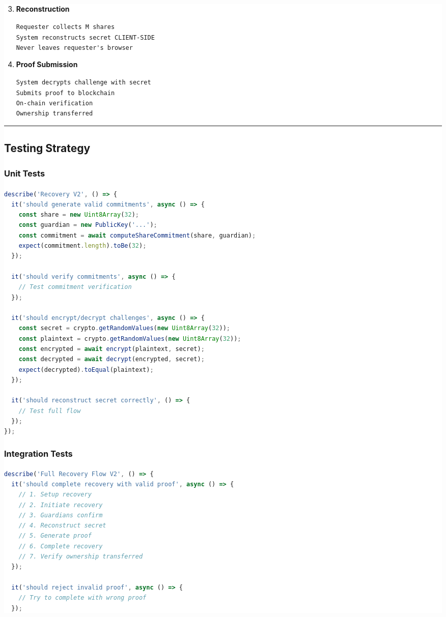 3. **Reconstruction**
   ```
   Requester collects M shares
   System reconstructs secret CLIENT-SIDE
   Never leaves requester's browser
   ```

4. **Proof Submission**
   ```
   System decrypts challenge with secret
   Submits proof to blockchain
   On-chain verification
   Ownership transferred
   ```

---

## Testing Strategy

### Unit Tests

```typescript
describe('Recovery V2', () => {
  it('should generate valid commitments', async () => {
    const share = new Uint8Array(32);
    const guardian = new PublicKey('...');
    const commitment = await computeShareCommitment(share, guardian);
    expect(commitment.length).toBe(32);
  });

  it('should verify commitments', async () => {
    // Test commitment verification
  });

  it('should encrypt/decrypt challenges', async () => {
    const secret = crypto.getRandomValues(new Uint8Array(32));
    const plaintext = crypto.getRandomValues(new Uint8Array(32));
    const encrypted = await encrypt(plaintext, secret);
    const decrypted = await decrypt(encrypted, secret);
    expect(decrypted).toEqual(plaintext);
  });

  it('should reconstruct secret correctly', () => {
    // Test full flow
  });
});
```

### Integration Tests

```typescript
describe('Full Recovery Flow V2', () => {
  it('should complete recovery with valid proof', async () => {
    // 1. Setup recovery
    // 2. Initiate recovery
    // 3. Guardians confirm
    // 4. Reconstruct secret
    // 5. Generate proof
    // 6. Complete recovery
    // 7. Verify ownership transferred
  });

  it('should reject invalid proof', async () => {
    // Try to complete with wrong proof
  });
```